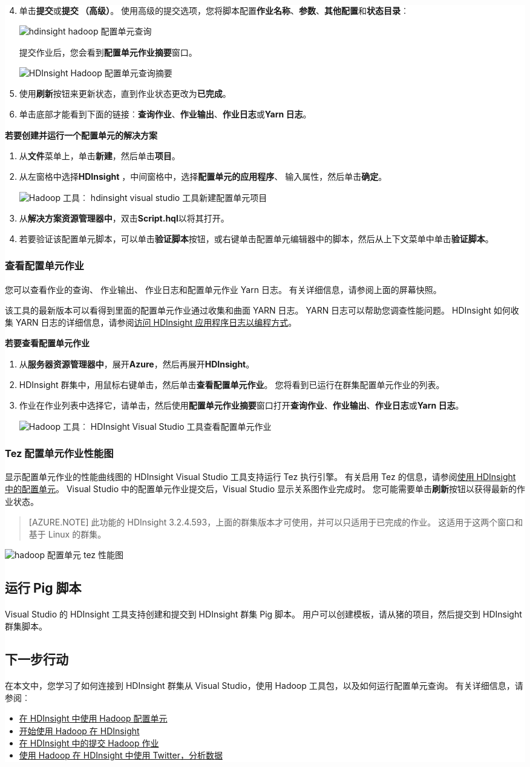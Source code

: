 4. 单击**提交**或**提交 （高级）**。 使用高级的提交选项，您将脚本配置**作业名称**、**参数**、**其他配置**和**状态目录**︰

    ![hdinsight hadoop 配置单元查询][9]

    提交作业后，您会看到**配置单元作业摘要**窗口。

    ![HDInsight Hadoop 配置单元查询摘要][8]
5. 使用**刷新**按钮来更新状态，直到作业状态更改为**已完成**。
6. 单击底部才能看到下面的链接︰**查询作业**、**作业输出**、**作业日志**或**Yarn 日志**。



**若要创建并运行一个配置单元的解决方案**

1. 从**文件**菜单上，单击**新建**，然后单击**项目**。
2. 从左窗格中选择**HDInsight** ，中间窗格中，选择**配置单元的应用程序**、 输入属性，然后单击**确定**。

    ![Hadoop 工具︰ hdinsight visual studio 工具新建配置单元项目][11]
3. 从**解决方案资源管理器中**，双击**Script.hql**以将其打开。
4. 若要验证该配置单元脚本，可以单击**验证脚本**按钮，或右键单击配置单元编辑器中的脚本，然后从上下文菜单中单击**验证脚本**。


### 查看配置单元作业
您可以查看作业的查询、 作业输出、 作业日志和配置单元作业 Yarn 日志。 有关详细信息，请参阅上面的屏幕快照。

该工具的最新版本可以看得到里面的配置单元作业通过收集和曲面 YARN 日志。 YARN 日志可以帮助您调查性能问题。 HDInsight 如何收集 YARN 日志的详细信息，请参阅[访问 HDInsight 应用程序日志以编程方式][hdinsight.access.application.logs]。

**若要查看配置单元作业**

1. 从**服务器资源管理器中**，展开**Azure**，然后再展开**HDInsight**。
2. HDInsight 群集中，用鼠标右键单击，然后单击**查看配置单元作业**。 您将看到已运行在群集配置单元作业的列表。
3. 作业在作业列表中选择它，请单击，然后使用**配置单元作业摘要**窗口打开**查询作业**、**作业输出**、**作业日志**或**Yarn 日志**。

    ![Hadoop 工具︰ HDInsight Visual Studio 工具查看配置单元作业][12]

### Tez 配置单元作业性能图

显示配置单元作业的性能曲线图的 HDInsight Visual Studio 工具支持运行 Tez 执行引擎。 有关启用 Tez 的信息，请参阅[使用 HDInsight 中的配置单元][hdinsight.hive]。 Visual Studio 中的配置单元作业提交后，Visual Studio 显示关系图作业完成时。  您可能需要单击**刷新**按钮以获得最新的作业状态。

> [AZURE.NOTE] 此功能的 HDInsight 3.2.4.593，上面的群集版本才可使用，并可以只适用于已完成的作业。 这适用于这两个窗口和基于 Linux 的群集。

![hadoop 配置单元 tez 性能图](./media/hdinsight-hadoop-visual-studio-tools-get-started/hdinsight.hive.tez.performance.graph.png)

## 运行 Pig 脚本

Visual Studio 的 HDInsight 工具支持创建和提交到 HDInsight 群集 Pig 脚本。 用户可以创建模板，请从猪的项目，然后提交到 HDInsight 群集脚本。

## 下一步行动
在本文中，您学习了如何连接到 HDInsight 群集从 Visual Studio，使用 Hadoop 工具包，以及如何运行配置单元查询。 有关详细信息，请参阅︰

- [在 HDInsight 中使用 Hadoop 配置单元][hdinsight.hive]
- [开始使用 Hadoop 在 HDInsight][hdinsight.get.started]
- [在 HDInsight 中的提交 Hadoop 作业][hdinsight.submit.jobs]
- [使用 Hadoop 在 HDInsight 中使用 Twitter，分析数据][hdinsight.analyze.twitter.data]


[安装]: #installation
[连接到 Azure 订阅]: #connect-to-your-azure-subscription
[导航链接的资源]: #navigate-the-linked-resources
[运行配置单元查询]: #run-hive-queries
[下一步行动]: #next-steps
[1]: ./media/hdinsight-hadoop-visual-studio-tools-get-started/hdinsight.visual.studio.tools.wpi.png
[2]: ./media/hdinsight-hadoop-visual-studio-tools-get-started/hdinsight.visual.studio.tools.linked.resources.png
[5]: ./media/hdinsight-hadoop-visual-studio-tools-get-started/hdinsight.visual.studio.tools.server.explorer.png
[6]: ./media/hdinsight-hadoop-visual-studio-tools-get-started/hdinsight.visual.studio.tools.hive.schema.png
[7]: ./media/hdinsight-hadoop-visual-studio-tools-get-started/hdinsight.visual.studio.tools.create.hive.table.png
[8]: ./media/hdinsight-hadoop-visual-studio-tools-get-started/hdinsight.visual.studio.tools.run.hive.job.summary.png
[9]: ./media/hdinsight-hadoop-visual-studio-tools-get-started/hdinsight.visual.studio.tools.submit.jobs.advanced.png
[10]: ./media/hdinsight-hadoop-visual-studio-tools-get-started/hdinsight.visual.studio.tools.validate.hive.script.png
[11]: ./media/hdinsight-hadoop-visual-studio-tools-get-started/hdinsight.visual.studio.tools.new.hive.project.png
[12]: ./media/hdinsight-hadoop-visual-studio-tools-get-started/hdinsight.visual.studio.tools.view.hive.jobs.png
[13]: ./media/hdinsight-hadoop-visual-studio-tools-get-started/hdinsight.visual.studio.tools.intellisense.table.names.png
[14]: ./media/hdinsight-hadoop-visual-studio-tools-get-started/hdinsight.visual.studio.tools.intellisense.column.names.png
[hdinsight 规定]: ../hdinsight/hdinsight-provision-clusters.md
[hdinsight.introduction]: ../hdinsight-introduction.md
[hdinsight.get.started]: ../hdinsight-get-started.md
[hdinsight.hive]: ../hdinsight/hdinsight-use-hive.md
[hdinsight.submit.jobs]: ../hdinsight/hdinsight-submit-hadoop-jobs-programmatically.md
[hdinsight.analyze.twitter.data]: ../hdinsight/hdinsight-analyze-twitter-data.md
[hdinsight.storm.visual.studio.tools]: ../hdinsight/hdinsight-storm-develop-csharp-visual-studio-topology.md
[hdinsight.access.application.logs]: ../hdinsight/hdinsight-hadoop-access-yarn-app-logs.md
[apache.hive]: http://hive.apache.org